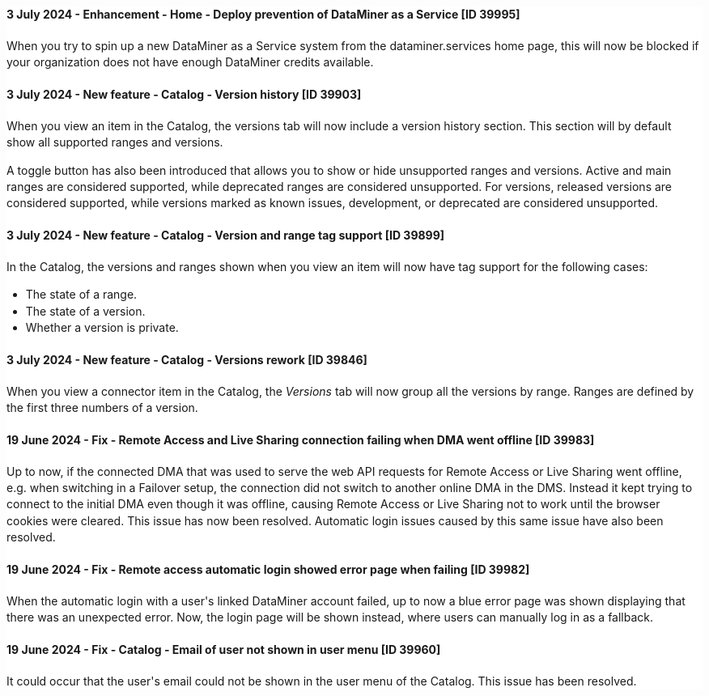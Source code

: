 #### 3 July 2024 - Enhancement - Home - Deploy prevention of DataMiner as a Service [ID 39995]

When you try to spin up a new DataMiner as a Service system from the dataminer.services home page, this will now be blocked if your organization does not have enough DataMiner credits available.

#### 3 July 2024 - New feature - Catalog - Version history [ID 39903]

When you view an item in the Catalog, the versions tab will now include a version history section. This section will by default show all supported ranges and versions.

A toggle button has also been introduced that allows you to show or hide unsupported ranges and versions. Active and main ranges are considered supported, while deprecated ranges are considered unsupported. For versions, released versions are considered supported, while versions marked as known issues, development, or deprecated are considered unsupported.

#### 3 July 2024 - New feature - Catalog - Version and range tag support [ID 39899]

In the Catalog, the versions and ranges shown when you view an item will now have tag support for the following cases:

- The state of a range.
- The state of a version.
- Whether a version is private.

#### 3 July 2024 - New feature - Catalog - Versions rework [ID 39846]

When you view a connector item in the Catalog, the *Versions* tab will now group all the versions by range. Ranges are defined by the first three numbers of a version.

#### 19 June 2024 - Fix - Remote Access and Live Sharing connection failing when DMA went offline [ID 39983]

Up to now, if the connected DMA that was used to serve the web API requests for Remote Access or Live Sharing went offline, e.g. when switching in a Failover setup, the connection did not switch to another online DMA in the DMS. Instead it kept trying to connect to the initial DMA even though it was offline, causing Remote Access or Live Sharing not to work until the browser cookies were cleared. This issue has now been resolved. Automatic login issues caused by this same issue have also been resolved.

#### 19 June 2024 - Fix - Remote access automatic login showed error page when failing [ID 39982]

When the automatic login with a user's linked DataMiner account failed, up to now a blue error page was shown displaying that there was an unexpected error. Now, the login page will be shown instead, where users can manually log in as a fallback.

#### 19 June 2024 - Fix - Catalog - Email of user not shown in user menu [ID 39960]

It could occur that the user's email could not be shown in the user menu of the Catalog. This issue has been resolved.
